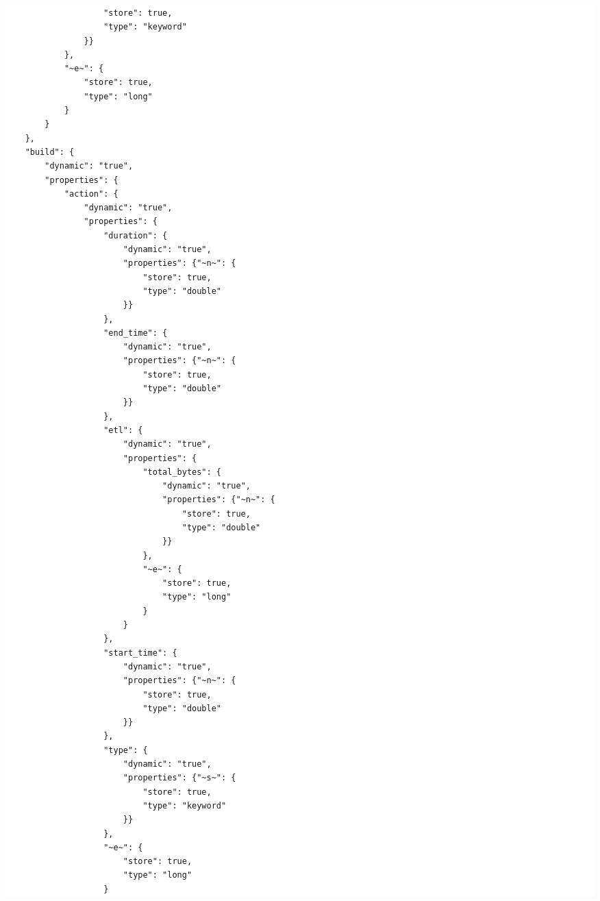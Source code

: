                         "store": true,
                        "type": "keyword"
                    }}
                },
                "~e~": {
                    "store": true,
                    "type": "long"
                }
            }
        },
        "build": {
            "dynamic": "true",
            "properties": {
                "action": {
                    "dynamic": "true",
                    "properties": {
                        "duration": {
                            "dynamic": "true",
                            "properties": {"~n~": {
                                "store": true,
                                "type": "double"
                            }}
                        },
                        "end_time": {
                            "dynamic": "true",
                            "properties": {"~n~": {
                                "store": true,
                                "type": "double"
                            }}
                        },
                        "etl": {
                            "dynamic": "true",
                            "properties": {
                                "total_bytes": {
                                    "dynamic": "true",
                                    "properties": {"~n~": {
                                        "store": true,
                                        "type": "double"
                                    }}
                                },
                                "~e~": {
                                    "store": true,
                                    "type": "long"
                                }
                            }
                        },
                        "start_time": {
                            "dynamic": "true",
                            "properties": {"~n~": {
                                "store": true,
                                "type": "double"
                            }}
                        },
                        "type": {
                            "dynamic": "true",
                            "properties": {"~s~": {
                                "store": true,
                                "type": "keyword"
                            }}
                        },
                        "~e~": {
                            "store": true,
                            "type": "long"
                        }